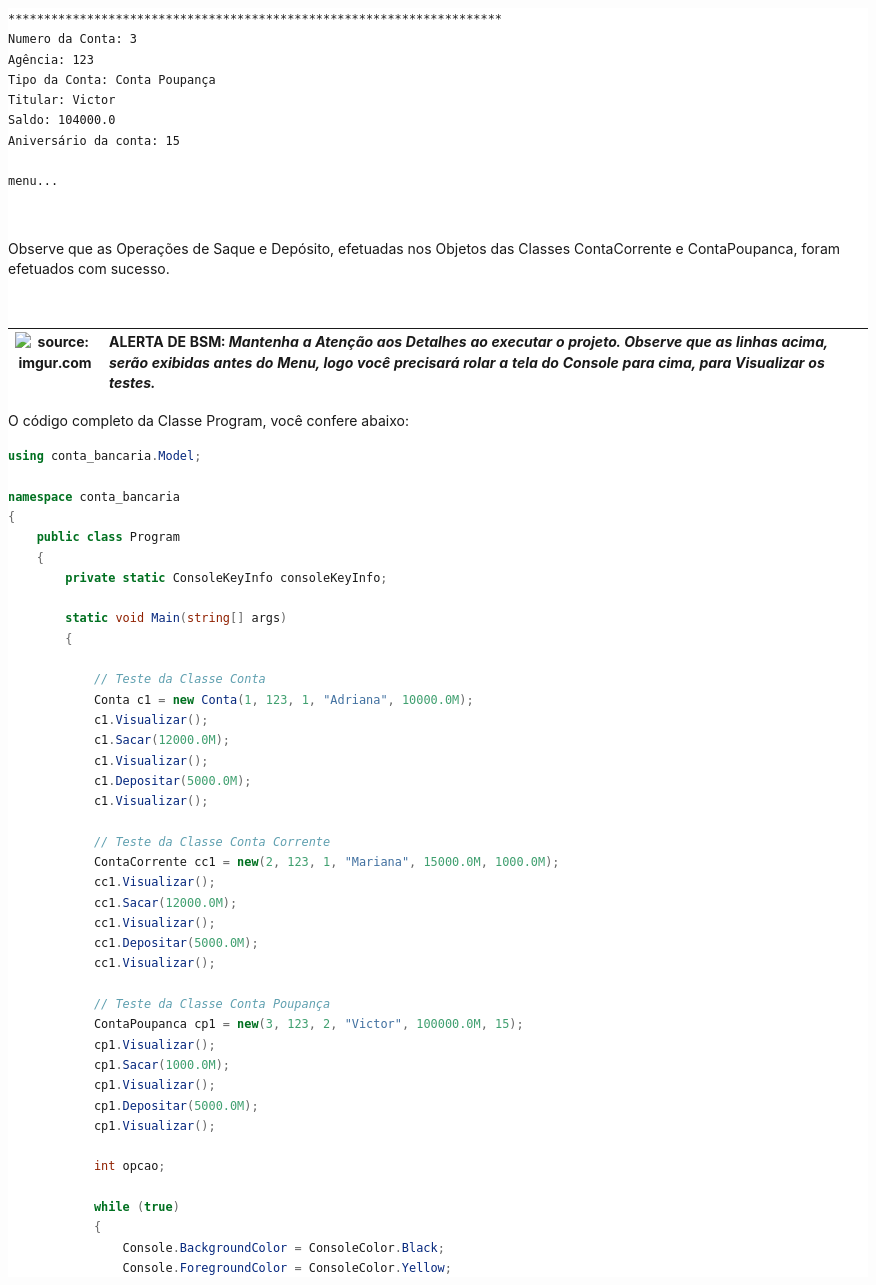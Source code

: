 ```bash
*********************************************************************
Numero da Conta: 3
Agência: 123
Tipo da Conta: Conta Poupança
Titular: Victor
Saldo: 104000.0
Aniversário da conta: 15

menu...
```

<br />

Observe que as Operações de Saque e Depósito, efetuadas nos Objetos das Classes ContaCorrente e ContaPoupanca, foram efetuados com sucesso.

<br />


| <img src="https://i.imgur.com/vVDBDG0.png" title="source: imgur.com" width="200px"/> | <div align="left"> **ALERTA DE BSM:** *Mantenha a Atenção aos Detalhes ao executar o projeto. Observe que as linhas acima, serão exibidas antes do Menu, logo você precisará rolar a tela do Console para cima, para Visualizar os testes.* </div> |
| ------------------------------------------------------------ | ------------------------------------------------------------ |

O código completo da Classe Program, você confere abaixo:

```c#
using conta_bancaria.Model;

namespace conta_bancaria
{
    public class Program
    {
        private static ConsoleKeyInfo consoleKeyInfo;

        static void Main(string[] args)
        {

            // Teste da Classe Conta
            Conta c1 = new Conta(1, 123, 1, "Adriana", 10000.0M);
            c1.Visualizar();
            c1.Sacar(12000.0M);
            c1.Visualizar();
            c1.Depositar(5000.0M);
            c1.Visualizar();

            // Teste da Classe Conta Corrente
            ContaCorrente cc1 = new(2, 123, 1, "Mariana", 15000.0M, 1000.0M);
            cc1.Visualizar();
            cc1.Sacar(12000.0M);
            cc1.Visualizar();
            cc1.Depositar(5000.0M);
            cc1.Visualizar();

            // Teste da Classe Conta Poupança
            ContaPoupanca cp1 = new(3, 123, 2, "Victor", 100000.0M, 15);
            cp1.Visualizar();
            cp1.Sacar(1000.0M);
            cp1.Visualizar();
            cp1.Depositar(5000.0M);
            cp1.Visualizar();

            int opcao;

            while (true)
            {
                Console.BackgroundColor = ConsoleColor.Black;
                Console.ForegroundColor = ConsoleColor.Yellow;
```